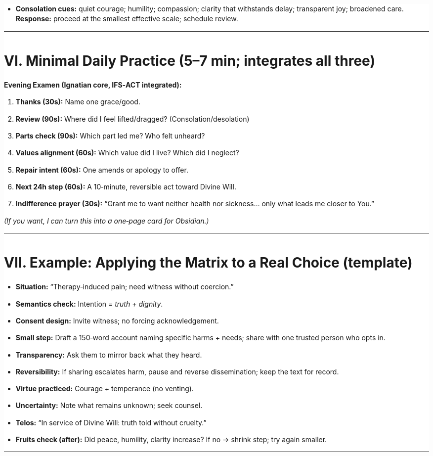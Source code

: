 - **Consolation cues:** quiet courage; humility; compassion; clarity that withstands delay; transparent joy; broadened care.  
    **Response:** proceed at the smallest effective scale; schedule review.
    

---

# VI. Minimal Daily Practice (5–7 min; integrates all three)

**Evening Examen (Ignatian core, IFS‑ACT integrated):**

1. **Thanks (30s):** Name one grace/good.
    
2. **Review (90s):** Where did I feel lifted/dragged? (Consolation/desolation)
    
3. **Parts check (90s):** Which part led me? Who felt unheard?
    
4. **Values alignment (60s):** Which value did I live? Which did I neglect?
    
5. **Repair intent (60s):** One amends or apology to offer.
    
6. **Next 24h step (60s):** A 10‑minute, reversible act toward Divine Will.
    
7. **Indifference prayer (30s):** “Grant me to want neither health nor sickness… only what leads me closer to You.”
    

_(If you want, I can turn this into a one‑page card for Obsidian.)_

---

# VII. Example: Applying the Matrix to a Real Choice (template)

- **Situation:** “Therapy‑induced pain; need witness without coercion.”
    
- **Semantics check:** Intention = _truth + dignity_.
    
- **Consent design:** Invite witness; no forcing acknowledgement.
    
- **Small step:** Draft a 150‑word account naming specific harms + needs; share with one trusted person who opts in.
    
- **Transparency:** Ask them to mirror back what they heard.
    
- **Reversibility:** If sharing escalates harm, pause and reverse dissemination; keep the text for record.
    
- **Virtue practiced:** Courage + temperance (no venting).
    
- **Uncertainty:** Note what remains unknown; seek counsel.
    
- **Telos:** “In service of Divine Will: truth told without cruelty.”
    
- **Fruits check (after):** Did peace, humility, clarity increase? If no → shrink step; try again smaller.
    

---

